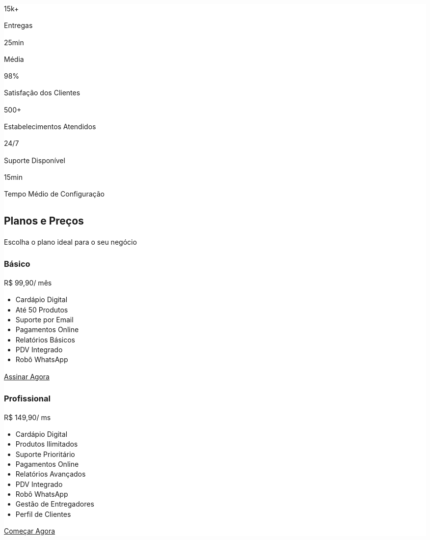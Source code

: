 15k+

Entregas

25min

Média

98%

Satisfação dos Clientes

500+

Estabelecimentos Atendidos

24/7

Suporte Disponível

15min

Tempo Médio de Configuração

Planos e Preços
---------------

Escolha o plano ideal para o seu negócio

### Básico

R$ 99,90/ mês

* Cardápio Digital
* Até 50 Produtos
* Suporte por Email
* Pagamentos Online
* Relatórios Básicos
* PDV Integrado
* Robô WhatsApp

[Assinar Agora](#contact)

### Profissional

R$ 149,90/ ms

* Cardápio Digital
* Produtos Ilimitados
* Suporte Prioritário
* Pagamentos Online
* Relatórios Avançados
* PDV Integrado
* Robô WhatsApp
* Gestão de Entregadores
* Perfil de Clientes

[Começar Agora](#contact)
